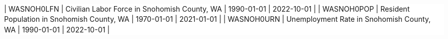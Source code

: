 | WASNOH0LFN                | Civilian Labor Force in Snohomish County, WA                                                                                                                                  | 1990-01-01          | 2022-10-01        |
| WASNOH0POP                | Resident Population in Snohomish County, WA                                                                                                                                   | 1970-01-01          | 2021-01-01        |
| WASNOH0URN                | Unemployment Rate in Snohomish County, WA                                                                                                                                     | 1990-01-01          | 2022-10-01        |